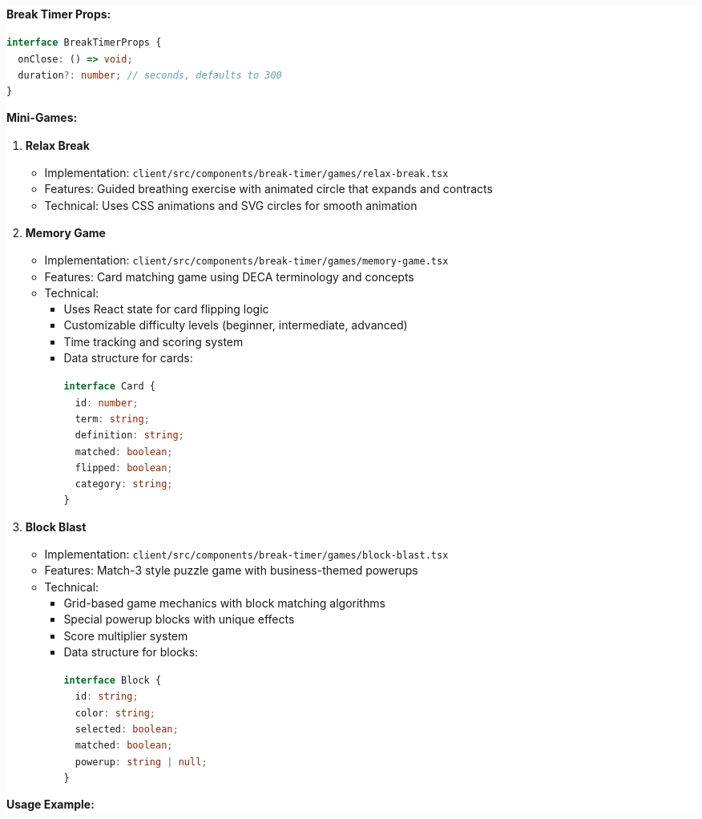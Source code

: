 **Break Timer Props:**

```typescript
interface BreakTimerProps {
  onClose: () => void;
  duration?: number; // seconds, defaults to 300
}
```

**Mini-Games:**

1. **Relax Break**
   - Implementation: `client/src/components/break-timer/games/relax-break.tsx`
   - Features: Guided breathing exercise with animated circle that expands and contracts
   - Technical: Uses CSS animations and SVG circles for smooth animation

2. **Memory Game**
   - Implementation: `client/src/components/break-timer/games/memory-game.tsx`
   - Features: Card matching game using DECA terminology and concepts
   - Technical: 
     - Uses React state for card flipping logic
     - Customizable difficulty levels (beginner, intermediate, advanced)
     - Time tracking and scoring system
     - Data structure for cards:
       ```typescript
       interface Card {
         id: number;
         term: string;
         definition: string;
         matched: boolean;
         flipped: boolean;
         category: string;
       }
       ```

3. **Block Blast**
   - Implementation: `client/src/components/break-timer/games/block-blast.tsx`
   - Features: Match-3 style puzzle game with business-themed powerups
   - Technical:
     - Grid-based game mechanics with block matching algorithms
     - Special powerup blocks with unique effects
     - Score multiplier system
     - Data structure for blocks:
       ```typescript
       interface Block {
         id: string;
         color: string;
         selected: boolean;
         matched: boolean;
         powerup: string | null;
       }
       ```

**Usage Example:**
